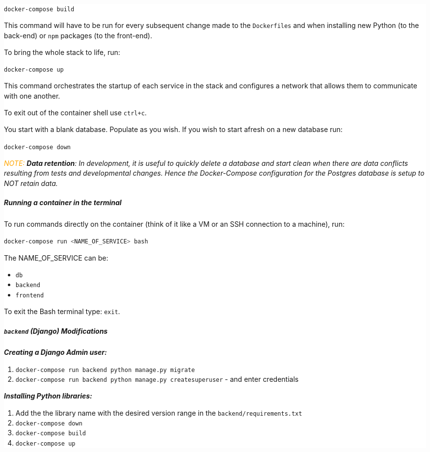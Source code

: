 ```
docker-compose build
```

This command will have to be run for every subsequent change made to the `Dockerfiles` and when installing new Python (to the back-end) or `npm` packages (to the front-end).

To bring the whole stack to life, run:

```bash
docker-compose up
```

This command orchestrates the startup of each service in the stack and configures a network that allows them to communicate with one another.

To exit out of the container shell use `ctrl+c`.

You start with a blank database. Populate as you wish. If you wish to start afresh on a new database run:

```
docker-compose down
```

*<span style='color:orange'>NOTE:</span> **Data retention**: In development, it is useful to quickly delete a database and start clean when there are data conflicts resulting from tests and developmental changes. Hence the Docker-Compose configuration for the Postgres database is setup to NOT retain data.*

##### Running a container in the terminal

To run commands directly on the container (think of it like a VM or an SSH connection to a machine), run:

````bash
docker-compose run <NAME_OF_SERVICE> bash
````

The NAME_OF_SERVICE can be:

- `db`
- `backend`
- `frontend`

To exit the Bash terminal type: `exit`.

##### `backend` (Django) Modifications

***Creating a Django Admin user:***

1. `docker-compose run backend python manage.py migrate`
1. `docker-compose run backend python manage.py createsuperuser` - and enter credentials

***Installing Python libraries:***

1. Add the the library name with the desired version range in the `backend/requirements.txt`
1. `docker-compose down`
1. `docker-compose build`
1. `docker-compose up`

